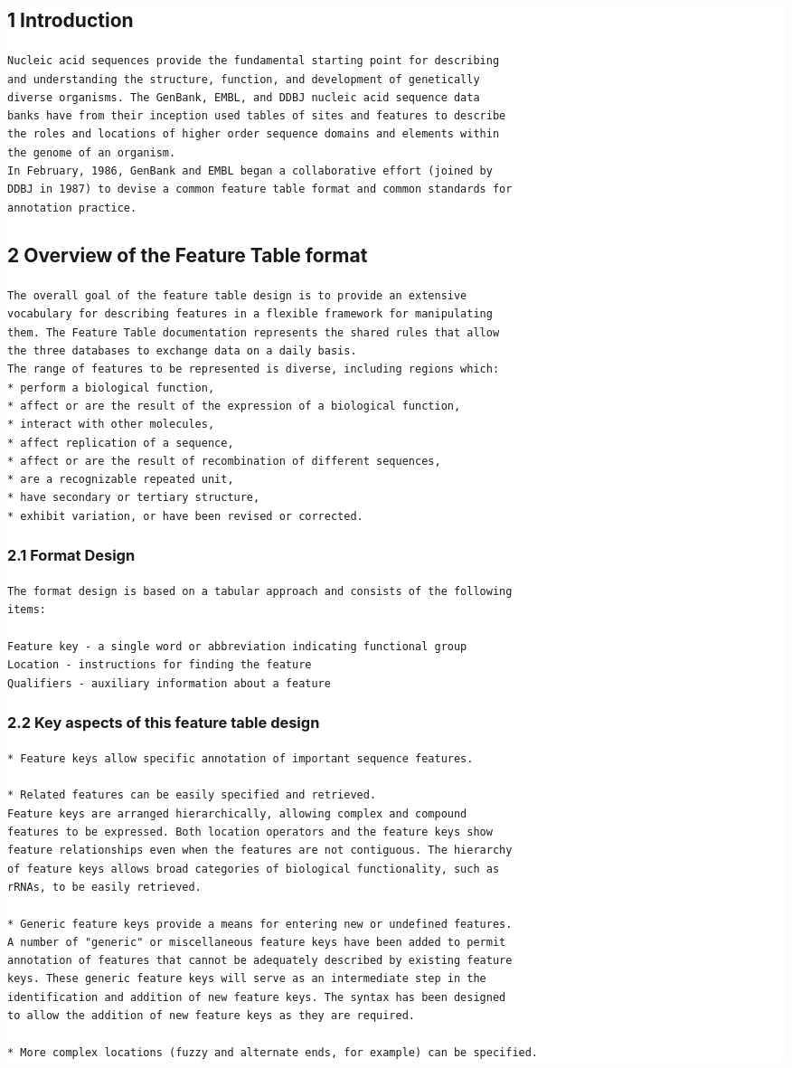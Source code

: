 ## 1 Introduction  <a name="1"></a>

```
Nucleic acid sequences provide the fundamental starting point for describing 
and understanding the structure, function, and development of genetically 
diverse organisms. The GenBank, EMBL, and DDBJ nucleic acid sequence data 
banks have from their inception used tables of sites and features to describe 
the roles and locations of higher order sequence domains and elements within 
the genome of an organism. 
In February, 1986, GenBank and EMBL began a collaborative effort (joined by 
DDBJ in 1987) to devise a common feature table format and common standards for 
annotation practice. 
```

## 2 Overview of the Feature Table format  <a name="2"></a>

```
The overall goal of the feature table design is to provide an extensive 
vocabulary for describing features in a flexible framework for manipulating 
them. The Feature Table documentation represents the shared rules that allow 
the three databases to exchange data on a daily basis. 
The range of features to be represented is diverse, including regions which: 
* perform a biological function, 
* affect or are the result of the expression of a biological function, 
* interact with other molecules, 
* affect replication of a sequence, 
* affect or are the result of recombination of different sequences, 
* are a recognizable repeated unit, 
* have secondary or tertiary structure,
* exhibit variation, or have been revised or corrected.
```

### 2.1 Format Design  <a name="2-1"></a>

```
The format design is based on a tabular approach and consists of the following 
items: 

Feature key - a single word or abbreviation indicating functional group  
Location - instructions for finding the feature 
Qualifiers - auxiliary information about a feature 
```

### 2.2 Key aspects of this feature table design  <a name="2-2"></a>

```
* Feature keys allow specific annotation of important sequence features.

* Related features can be easily specified and retrieved.
Feature keys are arranged hierarchically, allowing complex and compound 
features to be expressed. Both location operators and the feature keys show 
feature relationships even when the features are not contiguous. The hierarchy 
of feature keys allows broad categories of biological functionality, such as 
rRNAs, to be easily retrieved.

* Generic feature keys provide a means for entering new or undefined features.
A number of "generic" or miscellaneous feature keys have been added to permit 
annotation of features that cannot be adequately described by existing feature 
keys. These generic feature keys will serve as an intermediate step in the 
identification and addition of new feature keys. The syntax has been designed 
to allow the addition of new feature keys as they are required. 

* More complex locations (fuzzy and alternate ends, for example) can be specified.
```